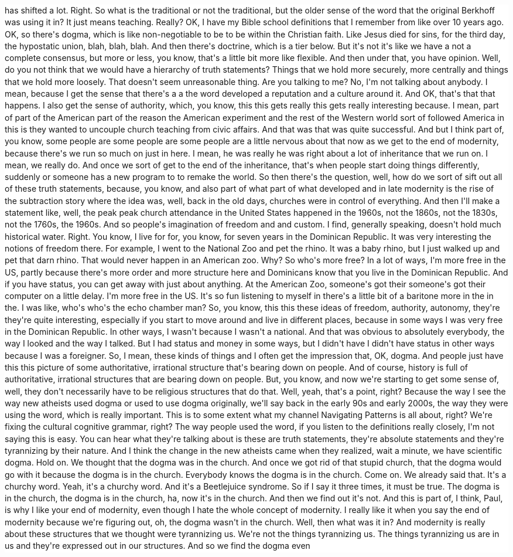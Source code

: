 has shifted a lot. Right. So what is the traditional or not the traditional, but the older sense of the word that the original Berkhoff was using it in? It just means teaching. Really? OK, I have my Bible school definitions that I remember from like over 10 years ago. OK, so there's dogma, which is like non-negotiable to be to be within the Christian faith. Like Jesus died for sins, for the third day, the hypostatic union, blah, blah, blah. And then there's doctrine, which is a tier below. But it's not it's like we have a not a complete consensus, but more or less, you know, that's a little bit more like flexible. And then under that, you have opinion. Well, do you not think that we would have a hierarchy of truth statements? Things that we hold more securely, more centrally and things that we hold more loosely. That doesn't seem unreasonable thing. Are you talking to me? No, I'm not talking about anybody. I mean, because I get the sense that there's a a the word developed a reputation and a culture around it. And OK, that's that that happens. I also get the sense of authority, which, you know, this this gets really this gets really interesting because. I mean, part of part of the American part of the reason the American experiment and the rest of the Western world sort of followed America in this is they wanted to uncouple church teaching from civic affairs. And that was that was quite successful. And but I think part of, you know, some people are some people are some people are a little nervous about that now as we get to the end of modernity, because there's we run so much on just in here. I mean, he was really he was right about a lot of inheritance that we run on. I mean, we really do. And once we sort of get to the end of the inheritance, that's when people start doing things differently, suddenly or someone has a new program to to remake the world. So then there's the question, well, how do we sort of sift out all of these truth statements, because, you know, and also part of what part of what developed and in late modernity is the rise of the subtraction story where the idea was, well, back in the old days, churches were in control of everything. And then I'll make a statement like, well, the peak peak church attendance in the United States happened in the 1960s, not the 1860s, not the 1830s, not the 1760s, the 1960s. And so people's imagination of freedom and and custom. I find, generally speaking, doesn't hold much historical water. Right. You know, I live for for, you know, for seven years in the Dominican Republic. It was very interesting the notions of freedom there. For example, I went to the National Zoo and pet the rhino. It was a baby rhino, but I just walked up and pet that darn rhino. That would never happen in an American zoo. Why? So who's more free? In a lot of ways, I'm more free in the US, partly because there's more order and more structure here and Dominicans know that you live in the Dominican Republic. And if you have status, you can get away with just about anything. At the American Zoo, someone's got their someone's got their computer on a little delay. I'm more free in the US. It's so fun listening to myself in there's a little bit of a baritone more in the in the. I was like, who's who's the echo chamber man? So, you know, this this these ideas of freedom, authority, autonomy, they're they're quite interesting, especially if you start to move around and live in different places, because in some ways I was very free in the Dominican Republic. In other ways, I wasn't because I wasn't a national. And that was obvious to absolutely everybody, the way I looked and the way I talked. But I had status and money in some ways, but I didn't have I didn't have status in other ways because I was a foreigner. So, I mean, these kinds of things and I often get the impression that, OK, dogma. And people just have this this picture of some authoritative, irrational structure that's bearing down on people. And of course, history is full of authoritative, irrational structures that are bearing down on people. But, you know, and now we're starting to get some sense of, well, they don't necessarily have to be religious structures that do that. Well, yeah, that's a point, right? Because the way I see the way new atheists used dogma or used to use dogma originally, we'll say back in the early 90s and early 2000s, the way they were using the word, which is really important. This is to some extent what my channel Navigating Patterns is all about, right? We're fixing the cultural cognitive grammar, right? The way people used the word, if you listen to the definitions really closely, I'm not saying this is easy. You can hear what they're talking about is these are truth statements, they're absolute statements and they're tyrannizing by their nature. And I think the change in the new atheists came when they realized, wait a minute, we have scientific dogma. Hold on. We thought that the dogma was in the church. And once we got rid of that stupid church, that the dogma would go with it because the dogma is in the church. Everybody knows the dogma is in the church. Come on. We already said that. It's a churchy word. Yeah, it's a churchy word. And it's a Beetlejuice syndrome. So if I say it three times, it must be true. The dogma is in the church, the dogma is in the church, ha, now it's in the church. And then we find out it's not. And this is part of, I think, Paul, is why I like your end of modernity, even though I hate the whole concept of modernity. I really like it when you say the end of modernity because we're figuring out, oh, the dogma wasn't in the church. Well, then what was it in? And modernity is really about these structures that we thought were tyrannizing us. We're not the things tyrannizing us. The things tyrannizing us are in us and they're expressed out in our structures. And so we find the dogma even